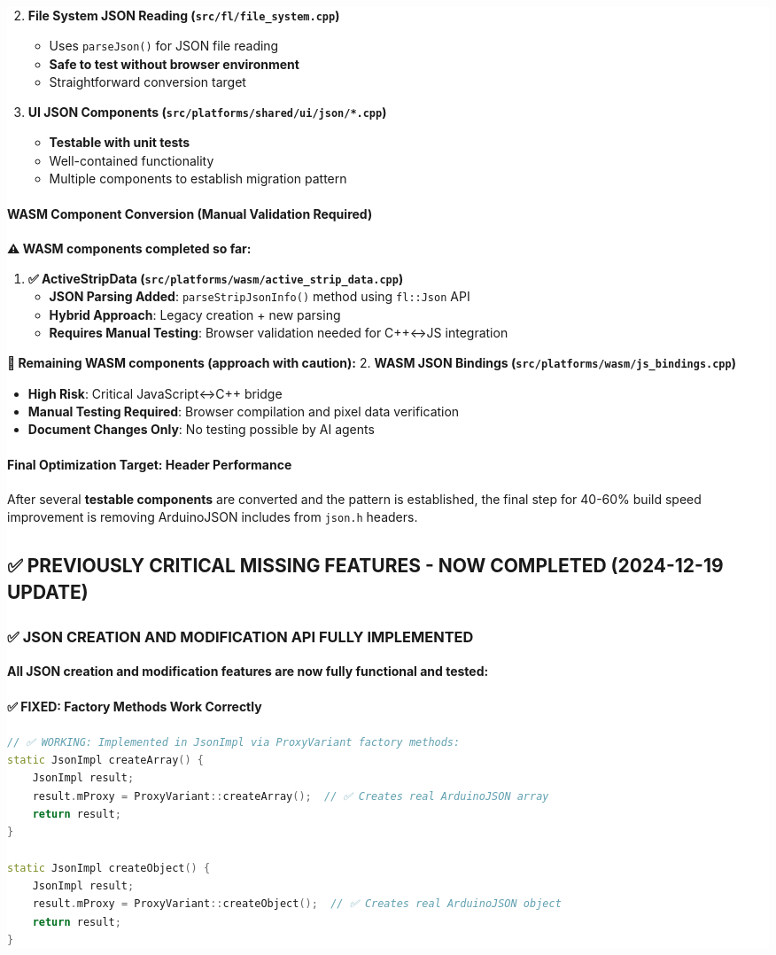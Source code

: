 2. **File System JSON Reading (`src/fl/file_system.cpp`)**
   - Uses `parseJson()` for JSON file reading
   - **Safe to test without browser environment**
   - Straightforward conversion target

3. **UI JSON Components (`src/platforms/shared/ui/json/*.cpp`)**
   - **Testable with unit tests**
   - Well-contained functionality
   - Multiple components to establish migration pattern

#### **WASM Component Conversion (Manual Validation Required)**
**⚠️ WASM components completed so far:**

1. **✅ ActiveStripData (`src/platforms/wasm/active_strip_data.cpp`)**
   - **JSON Parsing Added**: `parseStripJsonInfo()` method using `fl::Json` API
   - **Hybrid Approach**: Legacy creation + new parsing
   - **Requires Manual Testing**: Browser validation needed for C++↔JS integration

**🔄 Remaining WASM components (approach with caution):**
2. **WASM JSON Bindings (`src/platforms/wasm/js_bindings.cpp`)**
   - **High Risk**: Critical JavaScript↔C++ bridge
   - **Manual Testing Required**: Browser compilation and pixel data verification
   - **Document Changes Only**: No testing possible by AI agents

#### **Final Optimization Target: Header Performance**
After several **testable components** are converted and the pattern is established, the final step for 40-60% build speed improvement is removing ArduinoJSON includes from `json.h` headers.

## ✅ **PREVIOUSLY CRITICAL MISSING FEATURES - NOW COMPLETED (2024-12-19 UPDATE)**

### **✅ JSON CREATION AND MODIFICATION API FULLY IMPLEMENTED**

**All JSON creation and modification features are now fully functional and tested:**

#### **✅ FIXED: Factory Methods Work Correctly**
```cpp
// ✅ WORKING: Implemented in JsonImpl via ProxyVariant factory methods:
static JsonImpl createArray() { 
    JsonImpl result;
    result.mProxy = ProxyVariant::createArray();  // ✅ Creates real ArduinoJSON array
    return result;
}

static JsonImpl createObject() { 
    JsonImpl result;
    result.mProxy = ProxyVariant::createObject();  // ✅ Creates real ArduinoJSON object
    return result;
}
```
